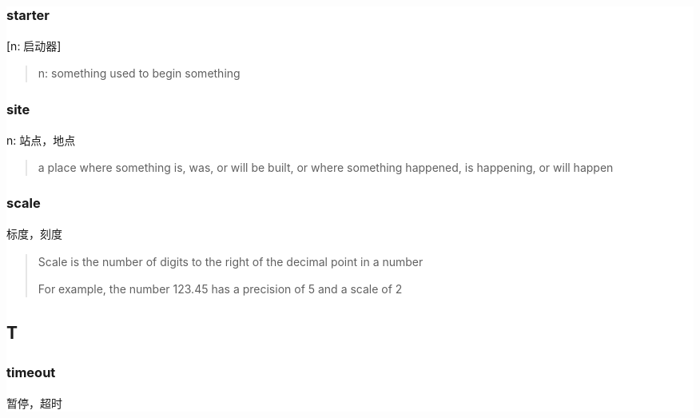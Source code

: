










> 















### starter

[n: 启动器]

>n: something used to begin something















### site

n: 站点，地点

> a place where something is, was, or will be built, or where something happened, is happening, or will happen





### scale

标度，刻度

> Scale is the number of digits to the right of the decimal point in a number
>
> For example, the number 123.45 has a precision of 5 and a scale of 2



## T

### timeout

暂停，超时
